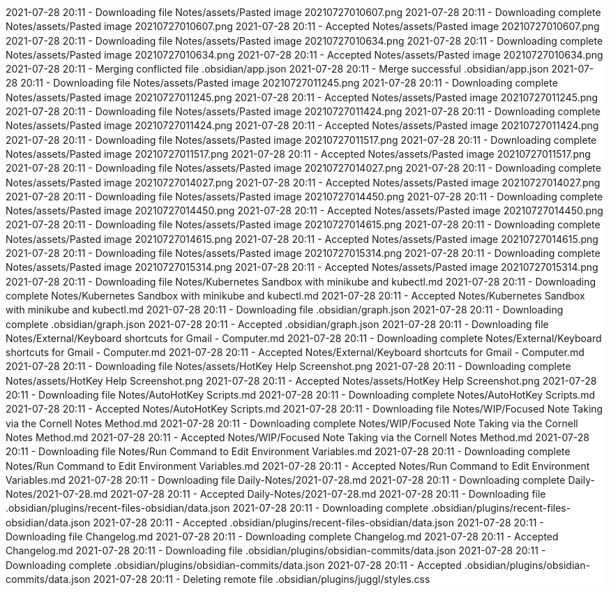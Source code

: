 2021-07-28 20:11 - Downloading file Notes/assets/Pasted image 20210727010607.png
2021-07-28 20:11 - Downloading complete Notes/assets/Pasted image 20210727010607.png
2021-07-28 20:11 - Accepted Notes/assets/Pasted image 20210727010607.png
2021-07-28 20:11 - Downloading file Notes/assets/Pasted image 20210727010634.png
2021-07-28 20:11 - Downloading complete Notes/assets/Pasted image 20210727010634.png
2021-07-28 20:11 - Accepted Notes/assets/Pasted image 20210727010634.png
2021-07-28 20:11 - Merging conflicted file .obsidian/app.json
2021-07-28 20:11 - Merge successful .obsidian/app.json
2021-07-28 20:11 - Downloading file Notes/assets/Pasted image 20210727011245.png
2021-07-28 20:11 - Downloading complete Notes/assets/Pasted image 20210727011245.png
2021-07-28 20:11 - Accepted Notes/assets/Pasted image 20210727011245.png
2021-07-28 20:11 - Downloading file Notes/assets/Pasted image 20210727011424.png
2021-07-28 20:11 - Downloading complete Notes/assets/Pasted image 20210727011424.png
2021-07-28 20:11 - Accepted Notes/assets/Pasted image 20210727011424.png
2021-07-28 20:11 - Downloading file Notes/assets/Pasted image 20210727011517.png
2021-07-28 20:11 - Downloading complete Notes/assets/Pasted image 20210727011517.png
2021-07-28 20:11 - Accepted Notes/assets/Pasted image 20210727011517.png
2021-07-28 20:11 - Downloading file Notes/assets/Pasted image 20210727014027.png
2021-07-28 20:11 - Downloading complete Notes/assets/Pasted image 20210727014027.png
2021-07-28 20:11 - Accepted Notes/assets/Pasted image 20210727014027.png
2021-07-28 20:11 - Downloading file Notes/assets/Pasted image 20210727014450.png
2021-07-28 20:11 - Downloading complete Notes/assets/Pasted image 20210727014450.png
2021-07-28 20:11 - Accepted Notes/assets/Pasted image 20210727014450.png
2021-07-28 20:11 - Downloading file Notes/assets/Pasted image 20210727014615.png
2021-07-28 20:11 - Downloading complete Notes/assets/Pasted image 20210727014615.png
2021-07-28 20:11 - Accepted Notes/assets/Pasted image 20210727014615.png
2021-07-28 20:11 - Downloading file Notes/assets/Pasted image 20210727015314.png
2021-07-28 20:11 - Downloading complete Notes/assets/Pasted image 20210727015314.png
2021-07-28 20:11 - Accepted Notes/assets/Pasted image 20210727015314.png
2021-07-28 20:11 - Downloading file Notes/Kubernetes Sandbox with minikube and kubectl.md
2021-07-28 20:11 - Downloading complete Notes/Kubernetes Sandbox with minikube and kubectl.md
2021-07-28 20:11 - Accepted Notes/Kubernetes Sandbox with minikube and kubectl.md
2021-07-28 20:11 - Downloading file .obsidian/graph.json
2021-07-28 20:11 - Downloading complete .obsidian/graph.json
2021-07-28 20:11 - Accepted .obsidian/graph.json
2021-07-28 20:11 - Downloading file Notes/External/Keyboard shortcuts for Gmail - Computer.md
2021-07-28 20:11 - Downloading complete Notes/External/Keyboard shortcuts for Gmail - Computer.md
2021-07-28 20:11 - Accepted Notes/External/Keyboard shortcuts for Gmail - Computer.md
2021-07-28 20:11 - Downloading file Notes/assets/HotKey Help Screenshot.png
2021-07-28 20:11 - Downloading complete Notes/assets/HotKey Help Screenshot.png
2021-07-28 20:11 - Accepted Notes/assets/HotKey Help Screenshot.png
2021-07-28 20:11 - Downloading file Notes/AutoHotKey Scripts.md
2021-07-28 20:11 - Downloading complete Notes/AutoHotKey Scripts.md
2021-07-28 20:11 - Accepted Notes/AutoHotKey Scripts.md
2021-07-28 20:11 - Downloading file Notes/WIP/Focused Note Taking via the Cornell Notes Method.md
2021-07-28 20:11 - Downloading complete Notes/WIP/Focused Note Taking via the Cornell Notes Method.md
2021-07-28 20:11 - Accepted Notes/WIP/Focused Note Taking via the Cornell Notes Method.md
2021-07-28 20:11 - Downloading file Notes/Run Command to Edit Environment Variables.md
2021-07-28 20:11 - Downloading complete Notes/Run Command to Edit Environment Variables.md
2021-07-28 20:11 - Accepted Notes/Run Command to Edit Environment Variables.md
2021-07-28 20:11 - Downloading file Daily-Notes/2021-07-28.md
2021-07-28 20:11 - Downloading complete Daily-Notes/2021-07-28.md
2021-07-28 20:11 - Accepted Daily-Notes/2021-07-28.md
2021-07-28 20:11 - Downloading file .obsidian/plugins/recent-files-obsidian/data.json
2021-07-28 20:11 - Downloading complete .obsidian/plugins/recent-files-obsidian/data.json
2021-07-28 20:11 - Accepted .obsidian/plugins/recent-files-obsidian/data.json
2021-07-28 20:11 - Downloading file Changelog.md
2021-07-28 20:11 - Downloading complete Changelog.md
2021-07-28 20:11 - Accepted Changelog.md
2021-07-28 20:11 - Downloading file .obsidian/plugins/obsidian-commits/data.json
2021-07-28 20:11 - Downloading complete .obsidian/plugins/obsidian-commits/data.json
2021-07-28 20:11 - Accepted .obsidian/plugins/obsidian-commits/data.json
2021-07-28 20:11 - Deleting remote file .obsidian/plugins/juggl/styles.css
